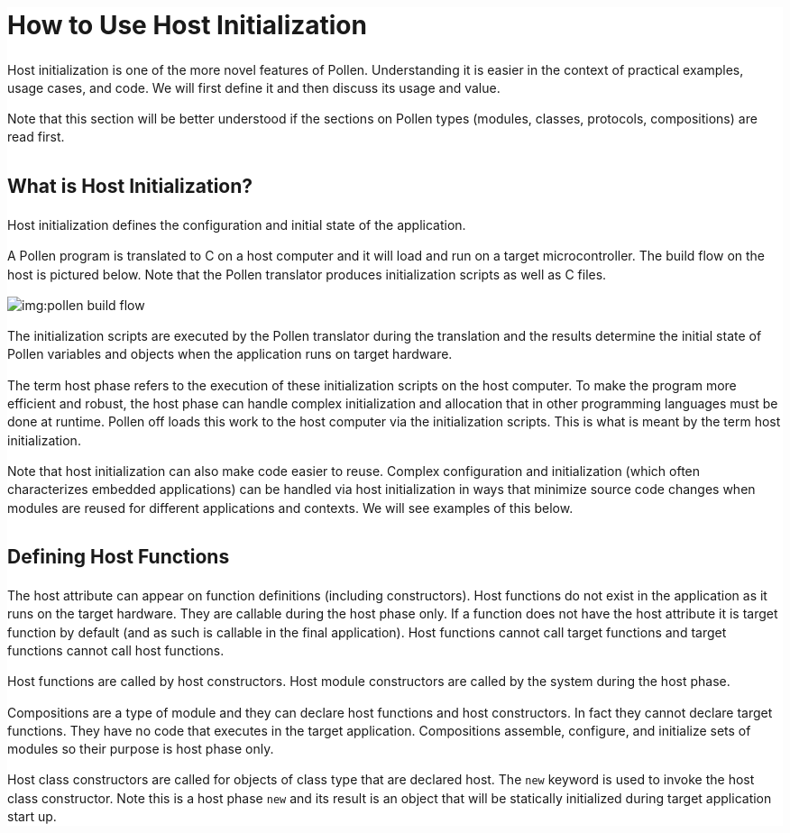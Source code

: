 How to Use Host Initialization
==============================

Host initialization is one of the more novel features of Pollen. Understanding it is easier in the context of practical examples, usage cases, and code. We will first define it and then discuss its usage and value. 

Note that this section will be better understood if the sections on Pollen types (modules, classes, protocols, compositions) are read first.

What is Host Initialization? 
-----------

Host initialization defines the configuration and initial state of the application.

A Pollen program is translated to C on a host computer and it will load and run on a target microcontroller. The build flow on the host is pictured below. Note that the Pollen translator produces initialization scripts as well as C files.

![img:pollen build flow](./images/buildflow.jpg "Pollen Build Flow.")

The initialization scripts are executed by the Pollen translator during the translation and the results determine the initial state of Pollen variables and objects when the application runs on target hardware.

The term host phase refers to the execution of these initialization scripts on the host computer. To make the program more efficient and robust, the host phase can handle complex initialization and allocation that in other programming languages must be done at runtime. Pollen off loads this work to the host computer via the initialization scripts. This is what is meant by the term host initialization. 

Note that host initialization can also make code easier to reuse. Complex configuration and initialization (which often characterizes embedded applications) can be handled via host initialization in ways that minimize source code changes when modules are reused for different applications and contexts. We will see examples of this below. 


Defining Host Functions
---------

The host attribute can appear on function definitions (including constructors). Host functions do not exist in the application as it runs on the target hardware. They are callable during the host phase only. If a function does not have the host attribute it is target function by default (and as such is callable in the final application). Host functions cannot call target functions and target functions cannot call host functions. 

Host functions are called by host constructors. Host module constructors are called by the system during the host phase.  

Compositions are a type of module and they can declare host functions and host constructors. In fact they cannot declare target functions. They have no code that executes in the target application. Compositions assemble, configure,  and initialize sets of modules so their purpose is host phase only.

Host class constructors are called for objects of class type that are declared host. The `new` keyword is used to invoke the host class constructor. Note this is a host phase `new` and its result is an object that will be statically initialized during target application start up.
